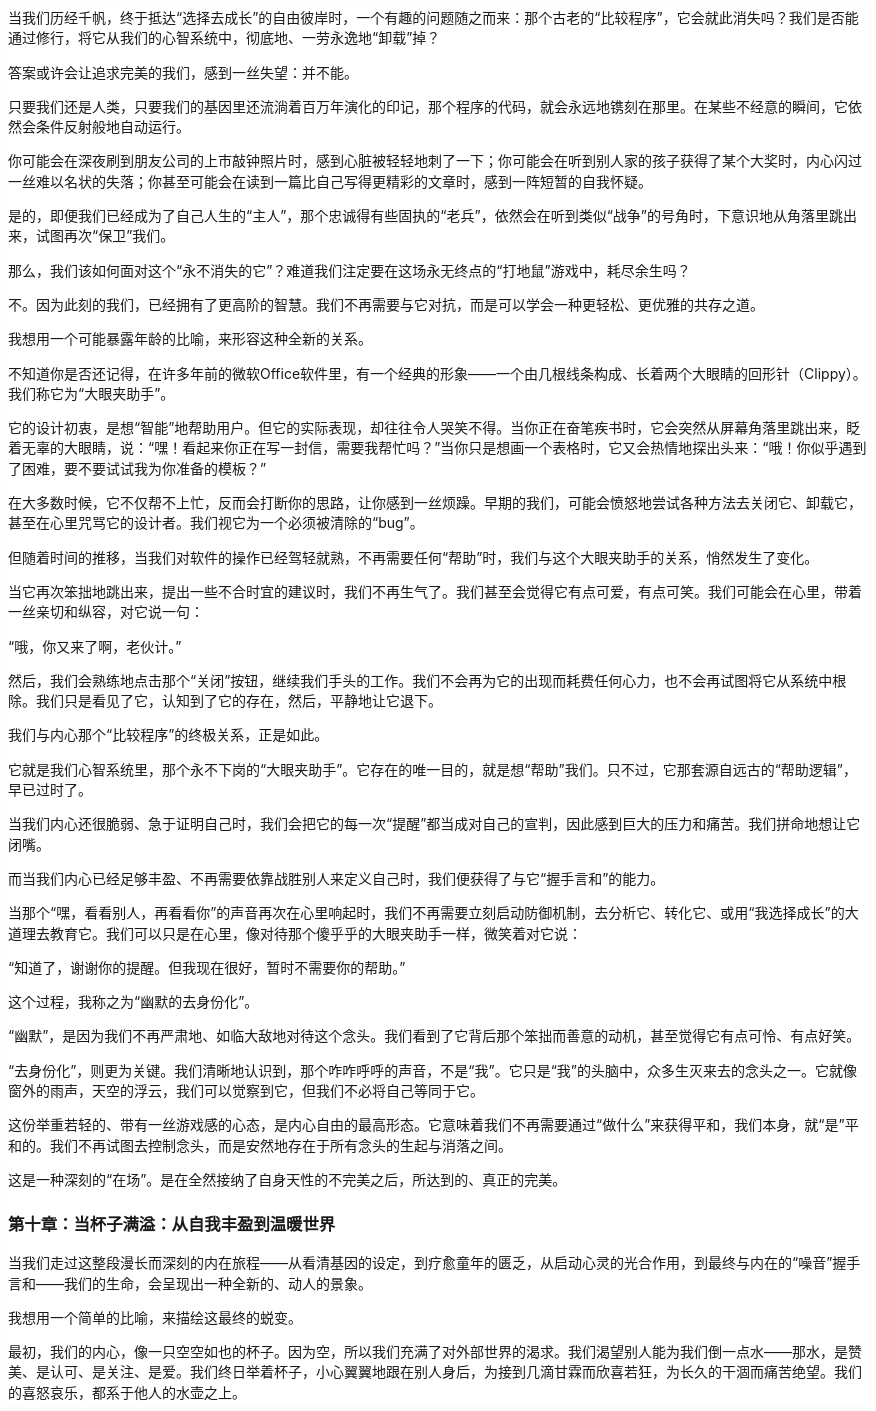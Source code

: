 当我们历经千帆，终于抵达“选择去成长”的自由彼岸时，一个有趣的问题随之而来：那个古老的“比较程序”，它会就此消失吗？我们是否能通过修行，将它从我们的心智系统中，彻底地、一劳永逸地“卸载”掉？

答案或许会让追求完美的我们，感到一丝失望：并不能。

只要我们还是人类，只要我们的基因里还流淌着百万年演化的印记，那个程序的代码，就会永远地镌刻在那里。在某些不经意的瞬间，它依然会条件反射般地自动运行。

你可能会在深夜刷到朋友公司的上市敲钟照片时，感到心脏被轻轻地刺了一下；你可能会在听到别人家的孩子获得了某个大奖时，内心闪过一丝难以名状的失落；你甚至可能会在读到一篇比自己写得更精彩的文章时，感到一阵短暂的自我怀疑。

是的，即便我们已经成为了自己人生的“主人”，那个忠诚得有些固执的“老兵”，依然会在听到类似“战争”的号角时，下意识地从角落里跳出来，试图再次“保卫”我们。

那么，我们该如何面对这个“永不消失的它”？难道我们注定要在这场永无终点的“打地鼠”游戏中，耗尽余生吗？

不。因为此刻的我们，已经拥有了更高阶的智慧。我们不再需要与它对抗，而是可以学会一种更轻松、更优雅的共存之道。

我想用一个可能暴露年龄的比喻，来形容这种全新的关系。

不知道你是否还记得，在许多年前的微软Office软件里，有一个经典的形象——一个由几根线条构成、长着两个大眼睛的回形针（Clippy）。我们称它为“大眼夹助手”。

它的设计初衷，是想“智能”地帮助用户。但它的实际表现，却往往令人哭笑不得。当你正在奋笔疾书时，它会突然从屏幕角落里跳出来，眨着无辜的大眼睛，说：“嘿！看起来你正在写一封信，需要我帮忙吗？”当你只是想画一个表格时，它又会热情地探出头来：“哦！你似乎遇到了困难，要不要试试我为你准备的模板？”

在大多数时候，它不仅帮不上忙，反而会打断你的思路，让你感到一丝烦躁。早期的我们，可能会愤怒地尝试各种方法去关闭它、卸载它，甚至在心里咒骂它的设计者。我们视它为一个必须被清除的“bug”。

但随着时间的推移，当我们对软件的操作已经驾轻就熟，不再需要任何“帮助”时，我们与这个大眼夹助手的关系，悄然发生了变化。

当它再次笨拙地跳出来，提出一些不合时宜的建议时，我们不再生气了。我们甚至会觉得它有点可爱，有点可笑。我们可能会在心里，带着一丝亲切和纵容，对它说一句：

“哦，你又来了啊，老伙计。”

然后，我们会熟练地点击那个“关闭”按钮，继续我们手头的工作。我们不会再为它的出现而耗费任何心力，也不会再试图将它从系统中根除。我们只是看见了它，认知到了它的存在，然后，平静地让它退下。

我们与内心那个“比较程序”的终极关系，正是如此。

它就是我们心智系统里，那个永不下岗的“大眼夹助手”。它存在的唯一目的，就是想“帮助”我们。只不过，它那套源自远古的“帮助逻辑”，早已过时了。

当我们内心还很脆弱、急于证明自己时，我们会把它的每一次“提醒”都当成对自己的宣判，因此感到巨大的压力和痛苦。我们拼命地想让它闭嘴。

而当我们内心已经足够丰盈、不再需要依靠战胜别人来定义自己时，我们便获得了与它“握手言和”的能力。

当那个“嘿，看看别人，再看看你”的声音再次在心里响起时，我们不再需要立刻启动防御机制，去分析它、转化它、或用“我选择成长”的大道理去教育它。我们可以只是在心里，像对待那个傻乎乎的大眼夹助手一样，微笑着对它说：

“知道了，谢谢你的提醒。但我现在很好，暂时不需要你的帮助。”

这个过程，我称之为“幽默的去身份化”。

“幽默”，是因为我们不再严肃地、如临大敌地对待这个念头。我们看到了它背后那个笨拙而善意的动机，甚至觉得它有点可怜、有点好笑。

“去身份化”，则更为关键。我们清晰地认识到，那个咋咋呼呼的声音，不是“我”。它只是“我”的头脑中，众多生灭来去的念头之一。它就像窗外的雨声，天空的浮云，我们可以觉察到它，但我们不必将自己等同于它。

这份举重若轻的、带有一丝游戏感的心态，是内心自由的最高形态。它意味着我们不再需要通过“做什么”来获得平和，我们本身，就“是”平和的。我们不再试图去控制念头，而是安然地存在于所有念头的生起与消落之间。

这是一种深刻的“在场”。是在全然接纳了自身天性的不完美之后，所达到的、真正的完美。

### **第十章：当杯子满溢：从自我丰盈到温暖世界**

当我们走过这整段漫长而深刻的内在旅程——从看清基因的设定，到疗愈童年的匮乏，从启动心灵的光合作用，到最终与内在的“噪音”握手言和——我们的生命，会呈现出一种全新的、动人的景象。

我想用一个简单的比喻，来描绘这最终的蜕变。

最初，我们的内心，像一只空空如也的杯子。因为空，所以我们充满了对外部世界的渴求。我们渴望别人能为我们倒一点水——那水，是赞美、是认可、是关注、是爱。我们终日举着杯子，小心翼翼地跟在别人身后，为接到几滴甘霖而欣喜若狂，为长久的干涸而痛苦绝望。我们的喜怒哀乐，都系于他人的水壶之上。
